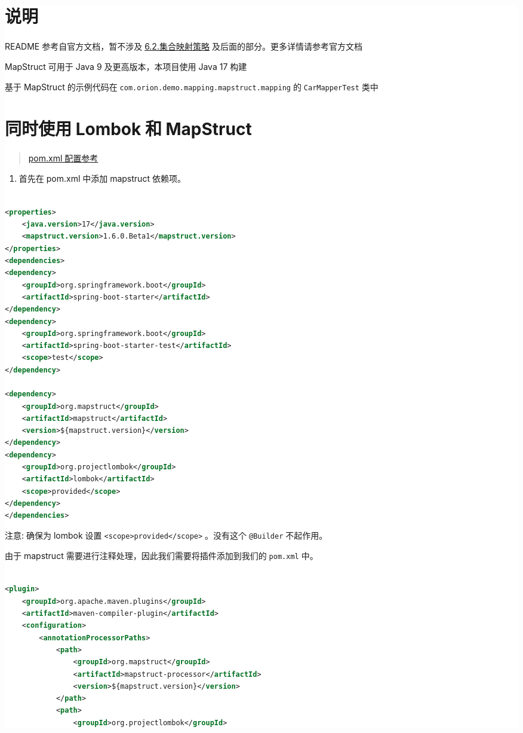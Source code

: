 # 说明

README
参考自官方文档，暂不涉及 [6.2.集合映射策略](https://mapstruct.org/documentation/stable/reference/html/#collection-mapping-strategies)
及后面的部分。更多详情请参考官方文档

MapStruct 可用于 Java 9 及更高版本，本项目使用 Java 17 构建

基于 MapStruct 的示例代码在 `com.orion.demo.mapping.mapstruct.mapping` 的 `CarMapperTest` 类中

# 同时使用 Lombok 和 MapStruct

> [pom.xml 配置参考](https://stackoverflow.com/a/77908937)

1. 首先在 pom.xml 中添加 mapstruct 依赖项。

```xml

<properties>
    <java.version>17</java.version>
    <mapstruct.version>1.6.0.Beta1</mapstruct.version>
</properties>
<dependencies>
<dependency>
    <groupId>org.springframework.boot</groupId>
    <artifactId>spring-boot-starter</artifactId>
</dependency>
<dependency>
    <groupId>org.springframework.boot</groupId>
    <artifactId>spring-boot-starter-test</artifactId>
    <scope>test</scope>
</dependency>

<dependency>
    <groupId>org.mapstruct</groupId>
    <artifactId>mapstruct</artifactId>
    <version>${mapstruct.version}</version>
</dependency>
<dependency>
    <groupId>org.projectlombok</groupId>
    <artifactId>lombok</artifactId>
    <scope>provided</scope>
</dependency>
</dependencies>
```

注意: 确保为 lombok 设置 `<scope>provided</scope>` 。没有这个 `@Builder` 不起作用。

由于 mapstruct 需要进行注释处理，因此我们需要将插件添加到我们的 `pom.xml` 中。

```xml

<plugin>
    <groupId>org.apache.maven.plugins</groupId>
    <artifactId>maven-compiler-plugin</artifactId>
    <configuration>
        <annotationProcessorPaths>
            <path>
                <groupId>org.mapstruct</groupId>
                <artifactId>mapstruct-processor</artifactId>
                <version>${mapstruct.version}</version>
            </path>
            <path>
                <groupId>org.projectlombok</groupId>
```
